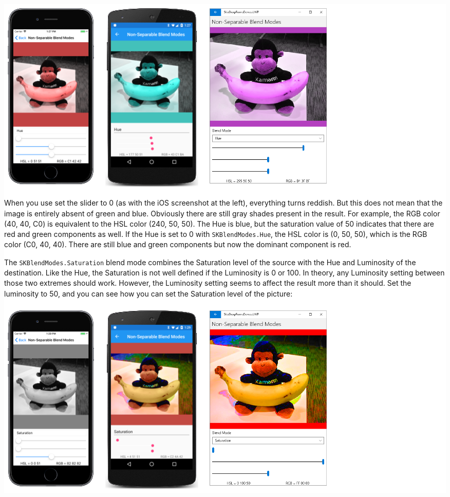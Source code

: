 [![Non-Separable Blend Modes - Hue](non-separable-images/NonSeparableBlendModes-Hue.png "Non-Separable Blend Modes - Hue")](non-separable-images/NonSeparableBlendModes-Hue-Large.png#lightbox)

When you use set the slider to 0 (as with the iOS screenshot at the left), everything turns reddish. But this does not mean that the image is entirely absent of green and blue. Obviously there are still gray shades present in the result. For example, the RGB color (40, 40, C0) is equivalent to the HSL color (240, 50, 50). The Hue is blue, but the saturation value of 50 indicates that there are red and green components as well. If the Hue is set to 0 with `SKBlendModes.Hue`, the HSL color is (0, 50, 50), which is the RGB color (C0, 40, 40). There are still blue and green components but now the dominant component is red.

The `SKBlendModes.Saturation` blend mode combines the Saturation level of the source with the Hue and Luminosity of the destination. Like the Hue, the Saturation is not well defined if the Luminosity is 0 or 100. In theory, any Luminosity setting between those two extremes should work. However, the Luminosity setting seems to affect the result more than it should. Set the luminosity to 50, and you can see how you can set the Saturation level of the picture:

[![Non-Separable Blend Modes - Saturation](non-separable-images/NonSeparableBlendModes-Saturation.png "Non-Separable Blend Modes - Saturation")](non-separable-images/NonSeparableBlendModes-Saturation-Large.png#lightbox)
